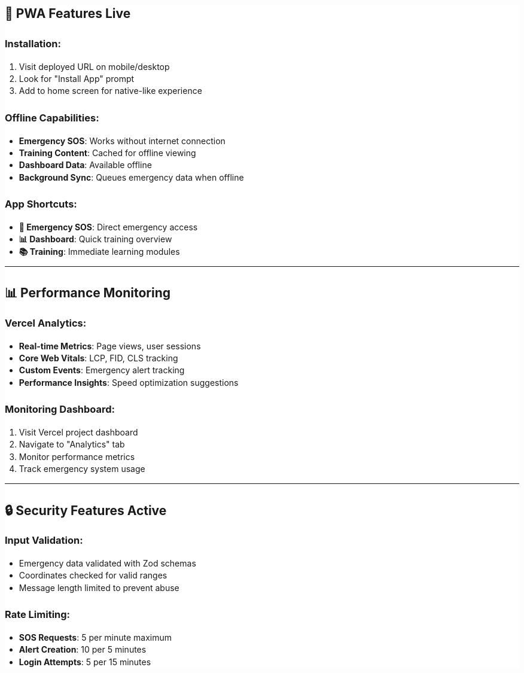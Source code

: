 
## 📱 PWA Features Live

### Installation:
1. Visit deployed URL on mobile/desktop
2. Look for "Install App" prompt
3. Add to home screen for native-like experience

### Offline Capabilities:
- **Emergency SOS**: Works without internet connection
- **Training Content**: Cached for offline viewing
- **Dashboard Data**: Available offline
- **Background Sync**: Queues emergency data when offline

### App Shortcuts:
- **🚨 Emergency SOS**: Direct emergency access
- **📊 Dashboard**: Quick training overview
- **📚 Training**: Immediate learning modules

---

## 📊 Performance Monitoring

### Vercel Analytics:
- **Real-time Metrics**: Page views, user sessions
- **Core Web Vitals**: LCP, FID, CLS tracking
- **Custom Events**: Emergency alert tracking
- **Performance Insights**: Speed optimization suggestions

### Monitoring Dashboard:
1. Visit Vercel project dashboard
2. Navigate to "Analytics" tab
3. Monitor performance metrics
4. Track emergency system usage

---

## 🔒 Security Features Active

### Input Validation:
- Emergency data validated with Zod schemas
- Coordinates checked for valid ranges
- Message length limited to prevent abuse

### Rate Limiting:
- **SOS Requests**: 5 per minute maximum
- **Alert Creation**: 10 per 5 minutes
- **Login Attempts**: 5 per 15 minutes
